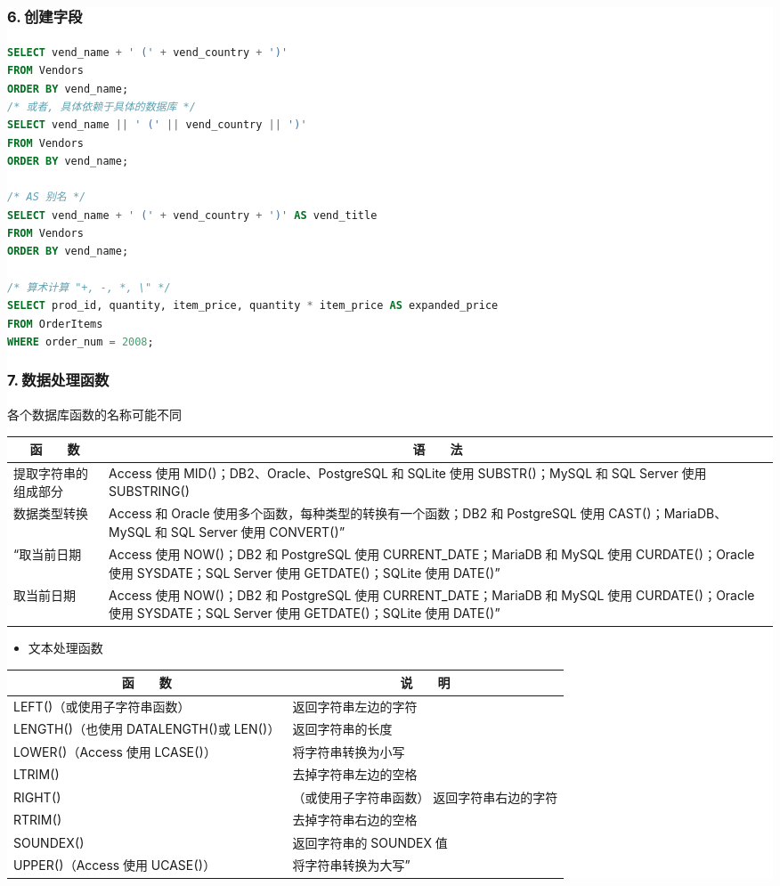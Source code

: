 ### **6. 创建字段**

```sql
SELECT vend_name + ' (' + vend_country + ')'
FROM Vendors
ORDER BY vend_name;
/* 或者, 具体依赖于具体的数据库 */
SELECT vend_name || ' (' || vend_country || ')'
FROM Vendors
ORDER BY vend_name;

/* AS 别名 */
SELECT vend_name + ' (' + vend_country + ')' AS vend_title
FROM Vendors
ORDER BY vend_name;

/* 算术计算 "+, -, *, \" */
SELECT prod_id, quantity, item_price, quantity * item_price AS expanded_price
FROM OrderItems
WHERE order_num = 2008;
```

### **7. 数据处理函数**

各个数据库函数的名称可能不同

| 函　　数             | 语　　法                                                                                                                                                     |
| -------------------- | ------------------------------------------------------------------------------------------------------------------------------------------------------------ |
| 提取字符串的组成部分 | Access 使用 MID()；DB2、Oracle、PostgreSQL 和 SQLite 使用 SUBSTR()；MySQL 和 SQL Server 使用 SUBSTRING()                                                     |
| 数据类型转换         | Access 和 Oracle 使用多个函数，每种类型的转换有一个函数；DB2 和 PostgreSQL 使用 CAST()；MariaDB、MySQL 和 SQL Server 使用 CONVERT()”                         |
| “取当前日期          | Access 使用 NOW()；DB2 和 PostgreSQL 使用 CURRENT_DATE；MariaDB 和 MySQL 使用 CURDATE()；Oracle 使用 SYSDATE；SQL Server 使用 GETDATE()；SQLite 使用 DATE()” |
| 取当前日期           | Access 使用 NOW()；DB2 和 PostgreSQL 使用 CURRENT_DATE；MariaDB 和 MySQL 使用 CURDATE()；Oracle 使用 SYSDATE；SQL Server 使用 GETDATE()；SQLite 使用 DATE()” |

- 文本处理函数

| 函　　数                                | 说　　明                                    |
| --------------------------------------- | ------------------------------------------- |
| LEFT()（或使用子字符串函数）            | 返回字符串左边的字符                        |
| LENGTH()（也使用 DATALENGTH()或 LEN()） | 返回字符串的长度                            |
| LOWER()（Access 使用 LCASE()）          | 将字符串转换为小写                          |
| LTRIM()                                 | 去掉字符串左边的空格                        |
| RIGHT()                                 | （或使用子字符串函数） 返回字符串右边的字符 |
| RTRIM()                                 | 去掉字符串右边的空格                        |
| SOUNDEX()                               | 返回字符串的 SOUNDEX 值                     |
| UPPER()（Access 使用 UCASE()）          | 将字符串转换为大写”                         |
